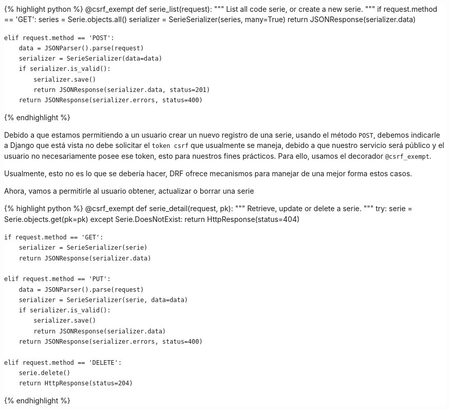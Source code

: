 {% highlight python %}
@csrf_exempt
def serie_list(request):
    """
    List all code serie, or create a new serie.
    """
    if request.method == 'GET':
        series = Serie.objects.all()
        serializer = SerieSerializer(series, many=True)
        return JSONResponse(serializer.data)

    elif request.method == 'POST':
        data = JSONParser().parse(request)
        serializer = SerieSerializer(data=data)
        if serializer.is_valid():
            serializer.save()
            return JSONResponse(serializer.data, status=201)
        return JSONResponse(serializer.errors, status=400)
{% endhighlight %}

Debido a que estamos permitiendo a un usuario crear un nuevo registro de una serie, usando el método `POST`, debemos indicarle a Django que está vista no debe solicitar el `token csrf` que usualmente se maneja, debido a que nuestro servicio será público y el usuario no necesariamente posee ese token, esto para nuestros fines prácticos. Para ello, usamos el decorador `@csrf_exempt`. 

Usualmente, esto no es lo que se debería hacer, DRF ofrece mecanismos para manejar de una mejor forma estos casos. 

Ahora, vamos a permitirle al usuario obtener, actualizar o borrar una serie

{% highlight python %}
@csrf_exempt
def serie_detail(request, pk):
    """
    Retrieve, update or delete a serie.
    """
    try:
        serie = Serie.objects.get(pk=pk)
    except Serie.DoesNotExist:
        return HttpResponse(status=404)

    if request.method == 'GET':
        serializer = SerieSerializer(serie)
        return JSONResponse(serializer.data)

    elif request.method == 'PUT':
        data = JSONParser().parse(request)
        serializer = SerieSerializer(serie, data=data)
        if serializer.is_valid():
            serializer.save()
            return JSONResponse(serializer.data)
        return JSONResponse(serializer.errors, status=400)

    elif request.method == 'DELETE':
        serie.delete()
        return HttpResponse(status=204)
{% endhighlight %}
